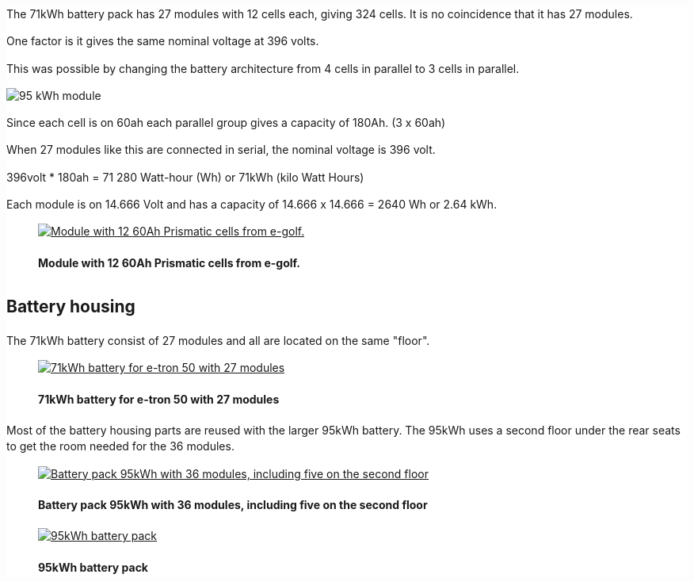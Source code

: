 The 71kWh battery pack has 27 modules with 12 cells each, giving 324 cells. It is no coincidence that it has 27 modules.

One factor is it gives the same nominal voltage at 396 volts.

This was possible by changing the battery architecture from 4 cells in parallel to 3 cells in parallel.

![95 kWh module](71kwhconnection.drawio.svg "Connection diagram 71kWh module with 3p4s configuration")

Since each cell is on 60ah each parallel group gives a capacity of 180Ah. (3 x 60ah)

When 27 modules like this are connected in serial, the nominal voltage is 396 volt.

396volt * 180ah = 71 280 Watt-hour (Wh) or 71kWh (kilo Watt Hours)

Each module is on 14.666 Volt and has a capacity of 14.666 x 14.666 = 2640 Wh or 2.64 kWh.

<figure>
    <a href="https://media.electrichasgoneaudi.net/multimedia/models/e-tron/drivetrain/battery/prismaticcellmodule.jpg">
        <img src="https://media.electrichasgoneaudi.net/multimedia/models/e-tron/drivetrain/battery/prismaticcellmodules.jpg" class="img-fluid" alt="Module with 12 60Ah  Prismatic cells from e-golf." title="Module with 12 60Ah  Prismatic cells from e-golf.">
    </a>
    <figcaption><h4>Module with 12 60Ah  Prismatic cells from e-golf.</h4></figcaption>
</figure>

## Battery housing

The 71kWh battery consist of 27 modules and all are located on the same "floor".

<figure>
    <a href="https://media.electrichasgoneaudi.net/multimedia/models/e-tron/drivetrain/battery/batterycase50.jpg">
        <img src="https://media.electrichasgoneaudi.net/multimedia/models/e-tron/drivetrain/battery/batterycase50s.jpg" class="img-fluid" alt="71kWh battery for e-tron 50 with 27 modules" title="71kWh battery for e-tron 50 with 27 modules">
    </a>
    <figcaption><h4>71kWh battery for e-tron 50 with 27 modules</h4></figcaption>
</figure>

Most of the battery housing parts are reused with the larger 95kWh battery.
The 95kWh uses a second floor under the rear seats to get the room needed for the 36 modules.

<figure>
    <a href="https://media.electrichasgoneaudi.net/multimedia/models/e-tron/drivetrain/battery/batterycase95kwh.jpg">
        <img src="https://media.electrichasgoneaudi.net/multimedia/models/e-tron/drivetrain/battery/batterycase95kwhs.jpg" class="img-fluid" alt="Battery pack 95kWh with 36 modules, including five on the second floor" title="Battery pack 95kWh with 36 modules, including five on the second floor">
    </a>
    <figcaption><h4>Battery pack 95kWh with 36 modules, including five on the second floor</h4></figcaption>
</figure>

<figure>
    <a href="https://media.electrichasgoneaudi.net/multimedia/models/e-tron/drivetrain/battery/batterycasing.jpg">
        <img src="https://media.electrichasgoneaudi.net/multimedia/models/e-tron/drivetrain/battery/batterycasings.jpg" class="img-fluid" alt="95kWh battery pack" title="95kWh battery pack">
    </a>
    <figcaption><h4>95kWh battery pack</h4></figcaption>
</figure>

